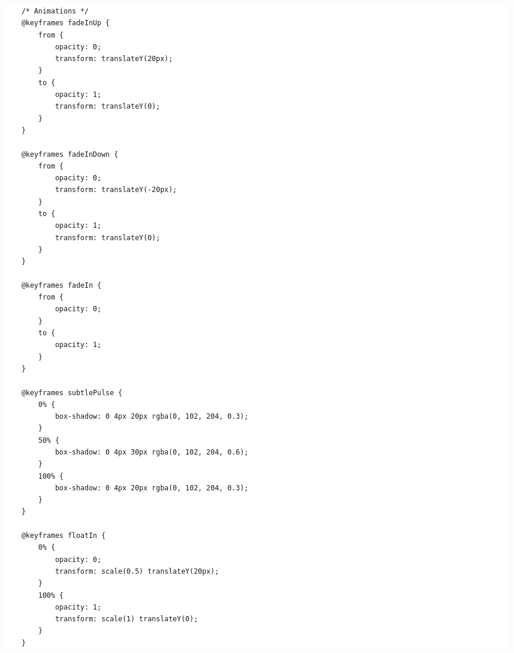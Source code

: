         /* Animations */
        @keyframes fadeInUp {
            from {
                opacity: 0;
                transform: translateY(20px);
            }
            to {
                opacity: 1;
                transform: translateY(0);
            }
        }

        @keyframes fadeInDown {
            from {
                opacity: 0;
                transform: translateY(-20px);
            }
            to {
                opacity: 1;
                transform: translateY(0);
            }
        }

        @keyframes fadeIn {
            from {
                opacity: 0;
            }
            to {
                opacity: 1;
            }
        }

        @keyframes subtlePulse {
            0% {
                box-shadow: 0 4px 20px rgba(0, 102, 204, 0.3);
            }
            50% {
                box-shadow: 0 4px 30px rgba(0, 102, 204, 0.6);
            }
            100% {
                box-shadow: 0 4px 20px rgba(0, 102, 204, 0.3);
            }
        }

        @keyframes floatIn {
            0% {
                opacity: 0;
                transform: scale(0.5) translateY(20px);
            }
            100% {
                opacity: 1;
                transform: scale(1) translateY(0);
            }
        }
